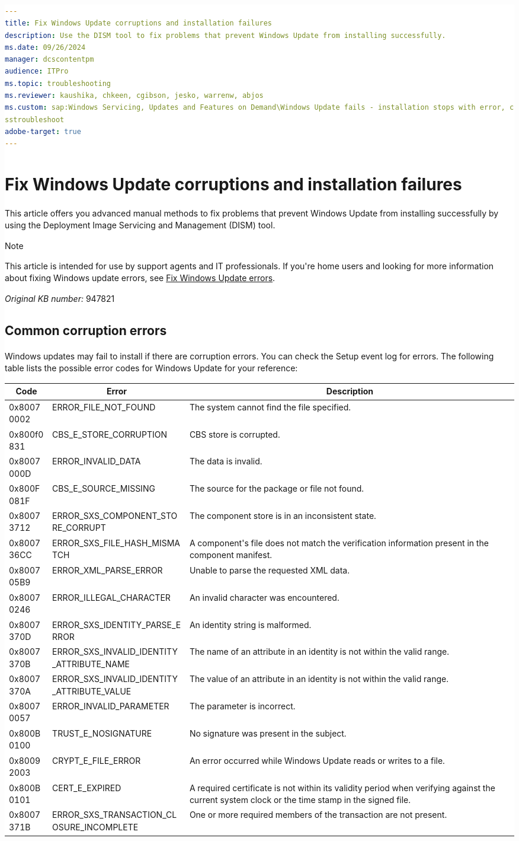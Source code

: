 ```yaml
---
title: Fix Windows Update corruptions and installation failures
description: Use the DISM tool to fix problems that prevent Windows Update from installing successfully.
ms.date: 09/26/2024
manager: dcscontentpm
audience: ITPro
ms.topic: troubleshooting
ms.reviewer: kaushika, chkeen, cgibson, jesko, warrenw, abjos
ms.custom: sap:Windows Servicing, Updates and Features on Demand\Windows Update fails - installation stops with error, csstroubleshoot
adobe-target: true
---
```




# Fix Windows Update corruptions and installation failures

This article offers you advanced manual methods to fix problems that prevent Windows Update from installing successfully by using the Deployment Image Servicing and Management (DISM) tool.

> [!NOTE]
> This article is intended for use by support agents and IT professionals. If you're home users and looking for more information about fixing Windows update errors, see [Fix Windows Update errors](https://support.microsoft.com/help/10164).

_Original KB number:_ 947821

## Common corruption errors

Windows updates may fail to install if there are corruption errors. You can check the Setup event log for errors. The following table lists the possible error codes for Windows Update for your reference:

|Code|Error|Description|
|---|---|---|
|0x80070002|ERROR_FILE_NOT_FOUND|The system cannot find the file specified.|
|0x800f0831|CBS_E_STORE_CORRUPTION|CBS store is corrupted.|
|0x8007000D|ERROR_INVALID_DATA|The data is invalid.|
|0x800F081F|CBS_E_SOURCE_MISSING|The source for the package or file not found.|
|0x80073712|ERROR_SXS_COMPONENT_STORE_CORRUPT|The component store is in an inconsistent state.|
|0x800736CC|ERROR_SXS_FILE_HASH_MISMATCH|A component's file does not match the verification information present in the component manifest.|
|0x800705B9|ERROR_XML_PARSE_ERROR|Unable to parse the requested XML data.|
|0x80070246|ERROR_ILLEGAL_CHARACTER|An invalid character was encountered.|
|0x8007370D|ERROR_SXS_IDENTITY_PARSE_ERROR|An identity string is malformed.|
|0x8007370B|ERROR_SXS_INVALID_IDENTITY_ATTRIBUTE_NAME|The name of an attribute in an identity is not within the valid range.|
|0x8007370A|ERROR_SXS_INVALID_IDENTITY_ATTRIBUTE_VALUE|The value of an attribute in an identity is not within the valid range.|
|0x80070057|ERROR_INVALID_PARAMETER|The parameter is incorrect.|
|0x800B0100|TRUST_E_NOSIGNATURE|No signature was present in the subject.|
|0x80092003|CRYPT_E_FILE_ERROR|An error occurred while Windows Update reads or writes to a file.|
|0x800B0101|CERT_E_EXPIRED|A required certificate is not within its validity period when verifying against the current system clock or the time stamp in the signed file.|
|0x8007371B|ERROR_SXS_TRANSACTION_CLOSURE_INCOMPLETE|One or more required members of the transaction are not present.|